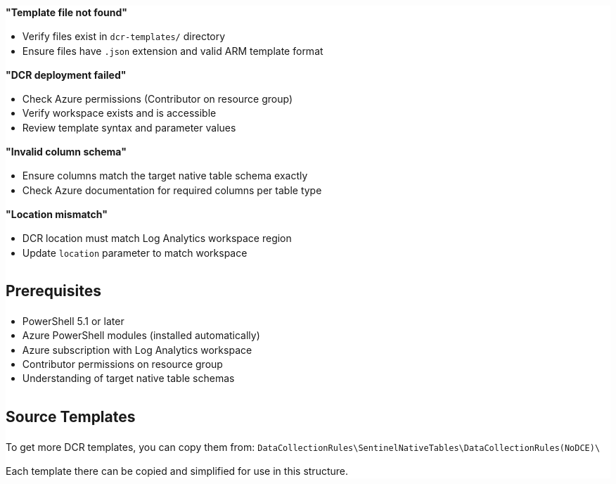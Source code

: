 **"Template file not found"**
- Verify files exist in `dcr-templates/` directory
- Ensure files have `.json` extension and valid ARM template format

**"DCR deployment failed"**
- Check Azure permissions (Contributor on resource group)
- Verify workspace exists and is accessible
- Review template syntax and parameter values

**"Invalid column schema"**
- Ensure columns match the target native table schema exactly
- Check Azure documentation for required columns per table type

**"Location mismatch"**
- DCR location must match Log Analytics workspace region
- Update `location` parameter to match workspace

## Prerequisites

- PowerShell 5.1 or later
- Azure PowerShell modules (installed automatically)
- Azure subscription with Log Analytics workspace
- Contributor permissions on resource group
- Understanding of target native table schemas

## Source Templates

To get more DCR templates, you can copy them from:
`DataCollectionRules\SentinelNativeTables\DataCollectionRules(NoDCE)\`

Each template there can be copied and simplified for use in this structure.